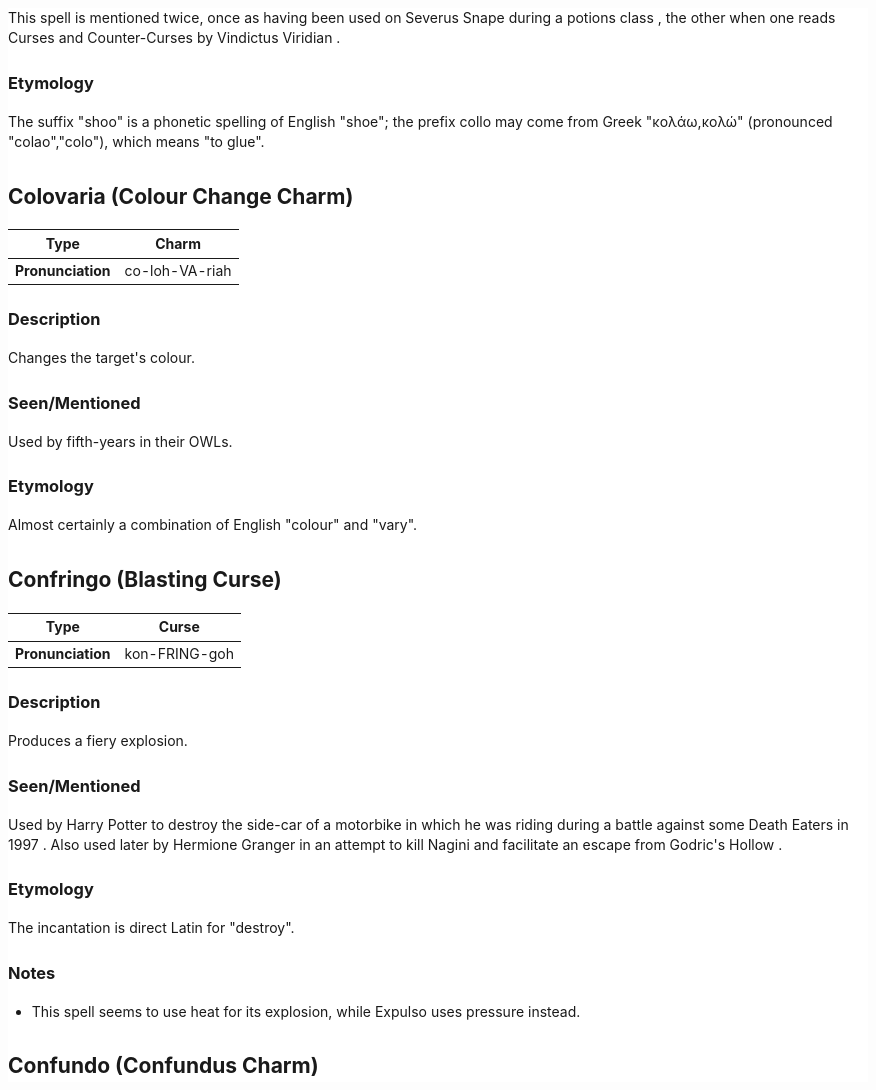 This spell is mentioned twice, once as having been used on Severus Snape during a potions class , the other when one reads Curses and Counter-Curses by Vindictus Viridian .

### Etymology

The suffix "shoo" is a phonetic spelling of English "shoe"; the prefix collo may come from Greek "κολάω,κολώ" (pronounced "colao","colo"), which means "to glue".

## Colovaria (Colour Change Charm)

| **Type**          | Charm          |
| ----------------- | -------------- |
| **Pronunciation** | co-loh-VA-riah |

### Description

Changes the target's colour.

### Seen/Mentioned

Used by fifth-years in their OWLs.

### Etymology

Almost certainly a combination of English "colour" and "vary".

## Confringo (Blasting Curse)

| **Type**          | Curse         |
| ----------------- | ------------- |
| **Pronunciation** | kon-FRING-goh |

### Description

Produces a fiery explosion.

### Seen/Mentioned

Used by Harry Potter to destroy the side-car of a motorbike in which he was riding during a battle against some Death Eaters in 1997 . Also used later by Hermione Granger in an attempt to kill Nagini and facilitate an escape from Godric's Hollow .

### Etymology

The incantation is direct Latin for "destroy".

### Notes

-   This spell seems to use heat for its explosion, while Expulso uses pressure instead.

## Confundo (Confundus Charm)
